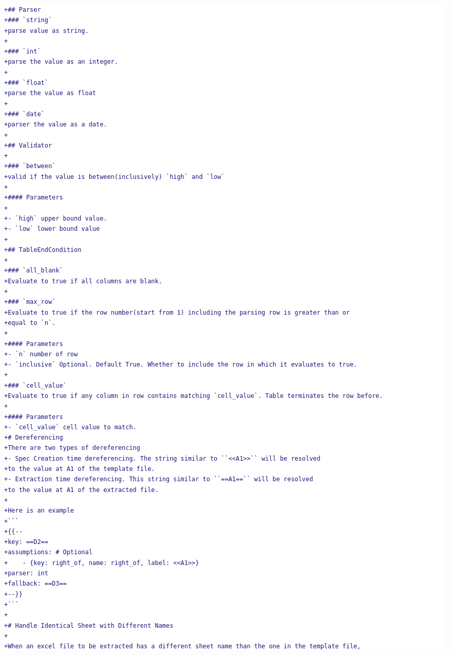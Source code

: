 ```diff
+## Parser
+### `string`
+parse value as string.
+
+### `int`
+parse the value as an integer. 
+
+### `float`
+parse the value as float
+
+### `date`
+parser the value as a date.
+
+## Validator
+
+### `between`
+valid if the value is between(inclusively) `high` and `low`
+
+#### Parameters
+
+- `high` upper bound value.
+- `low` lower bound value
+
+## TableEndCondition
+
+### `all_blank`
+Evaluate to true if all columns are blank.
+
+### `max_row`
+Evaluate to true if the row number(start from 1) including the parsing row is greater than or
+equal to `n`.
+
+#### Parameters
+- `n` number of row
+- `inclusive` Optional. Default True. Whether to include the row in which it evaluates to true.
+
+### `cell_value`
+Evaluate to true if any column in row contains matching `cell_value`. Table terminates the row before.
+
+#### Parameters
+- `cell_value` cell value to match.
+# Dereferencing
+There are two types of dereferencing
+- Spec Creation time dereferencing. The string similar to ``<<A1>>`` will be resolved 
+to the value at A1 of the template file.
+- Extraction time dereferencing. This string similar to ``==A1==`` will be resolved
+to the value at A1 of the extracted file.
+
+Here is an example
+```
+{{--
+key: ==D2==
+assumptions: # Optional
+    - {key: right_of, name: right_of, label: <<A1>>}
+parser: int
+fallback: ==D3== 
+--}}
+```
+
+# Handle Identical Sheet with Different Names
+
+When an excel file to be extracted has a different sheet name than the one in the template file,
```